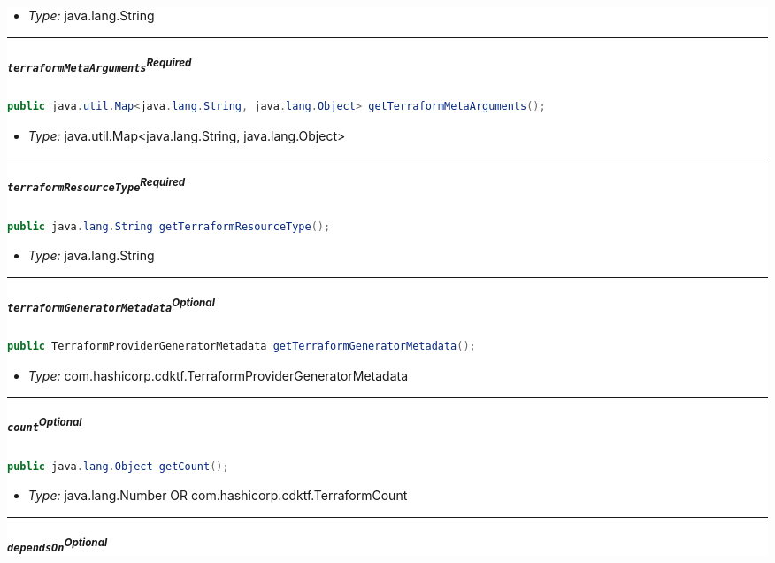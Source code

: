 - *Type:* java.lang.String

---

##### `terraformMetaArguments`<sup>Required</sup> <a name="terraformMetaArguments" id="@cdktf/provider-cloudflare.dataCloudflareMagicTransitSiteLan.DataCloudflareMagicTransitSiteLan.property.terraformMetaArguments"></a>

```java
public java.util.Map<java.lang.String, java.lang.Object> getTerraformMetaArguments();
```

- *Type:* java.util.Map<java.lang.String, java.lang.Object>

---

##### `terraformResourceType`<sup>Required</sup> <a name="terraformResourceType" id="@cdktf/provider-cloudflare.dataCloudflareMagicTransitSiteLan.DataCloudflareMagicTransitSiteLan.property.terraformResourceType"></a>

```java
public java.lang.String getTerraformResourceType();
```

- *Type:* java.lang.String

---

##### `terraformGeneratorMetadata`<sup>Optional</sup> <a name="terraformGeneratorMetadata" id="@cdktf/provider-cloudflare.dataCloudflareMagicTransitSiteLan.DataCloudflareMagicTransitSiteLan.property.terraformGeneratorMetadata"></a>

```java
public TerraformProviderGeneratorMetadata getTerraformGeneratorMetadata();
```

- *Type:* com.hashicorp.cdktf.TerraformProviderGeneratorMetadata

---

##### `count`<sup>Optional</sup> <a name="count" id="@cdktf/provider-cloudflare.dataCloudflareMagicTransitSiteLan.DataCloudflareMagicTransitSiteLan.property.count"></a>

```java
public java.lang.Object getCount();
```

- *Type:* java.lang.Number OR com.hashicorp.cdktf.TerraformCount

---

##### `dependsOn`<sup>Optional</sup> <a name="dependsOn" id="@cdktf/provider-cloudflare.dataCloudflareMagicTransitSiteLan.DataCloudflareMagicTransitSiteLan.property.dependsOn"></a>
